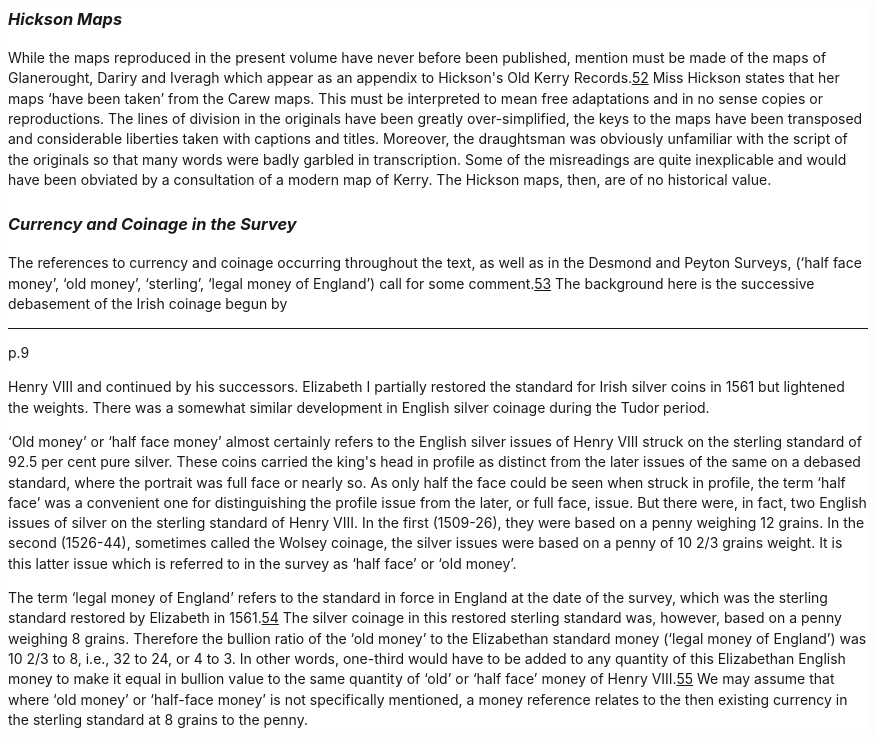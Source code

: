 
### *Hickson Maps*


While the maps reproduced in the present volume have never before been published, mention must be made of the maps of Glanerought, Dariry and Iveragh which appear as an appendix to Hickson's Old Kerry Records.[52](javascript:footNote('E580000-001/note052.html')) Miss Hickson states that her maps ‘have been taken’ from the Carew maps. This must be interpreted to mean free adaptations and in no sense copies or reproductions. The lines of division in the originals have been greatly over-simplified, the keys to the maps have been transposed and considerable liberties taken with captions and titles. Moreover, the draughtsman was obviously unfamiliar with the script of the originals so that many words were badly garbled in transcription. Some of the misreadings are quite inexplicable and would have been obviated by a consultation of a modern map of Kerry. The Hickson maps, then, are of no historical value.


### *Currency and Coinage in the Survey*


The references to currency and coinage occurring throughout the text, as well as in the Desmond and Peyton Surveys, (‘half face money’, ‘old money’, ‘sterling’, ‘legal money of England’) call for some comment.[53](javascript:footNote('E580000-001/note053.html')) The background here is the successive debasement of the Irish coinage begun by 



---

p.9




Henry VIII and continued by his successors. Elizabeth I partially restored the standard for Irish silver coins in 1561 but lightened the weights. There was a somewhat similar development in English silver coinage during the Tudor period.


‘Old money’ or ‘half face money’ almost certainly refers to the English silver issues of Henry VIII struck on the sterling standard of 92.5 per cent pure silver. These coins carried the king's head in profile as distinct from the later issues of the same on a debased standard, where the portrait was full face or nearly so. As only half the face could be seen when struck in profile, the term ‘half face’ was a convenient one for distinguishing the profile issue from the later, or full face, issue. But there were, in fact, two English issues of silver on the sterling standard of Henry VIII. In the first (1509-26), they were based on a penny weighing 12 grains. In the second (1526-44), sometimes called the Wolsey coinage, the silver issues were based on a penny of 10 2/3 grains weight. It is this latter issue which is referred to in the survey as ‘half face’ or ‘old money’.


The term ‘legal money of England’ refers to the standard in force in England at the date of the survey, which was the sterling standard restored by Elizabeth in 1561.[54](javascript:footNote('E580000-001/note054.html')) The silver coinage in this restored sterling standard was, however, based on a penny weighing 8 grains. Therefore the bullion ratio of the ‘old money’ to the Elizabethan standard money (‘legal money of England’) was 10 2/3 to 8, i.e., 32 to 24, or 4 to 3. In other words, one-third would have to be added to any quantity of this Elizabethan English money to make it equal in bullion value to the same quantity of ‘old’ or ‘half face’ money of Henry VIII.[55](javascript:footNote('E580000-001/note055.html')) We may assume that where ‘old money’ or ‘half-face money’ is not specifically mentioned, a money reference relates to the then existing currency in the sterling standard at 8 grains to the penny.
